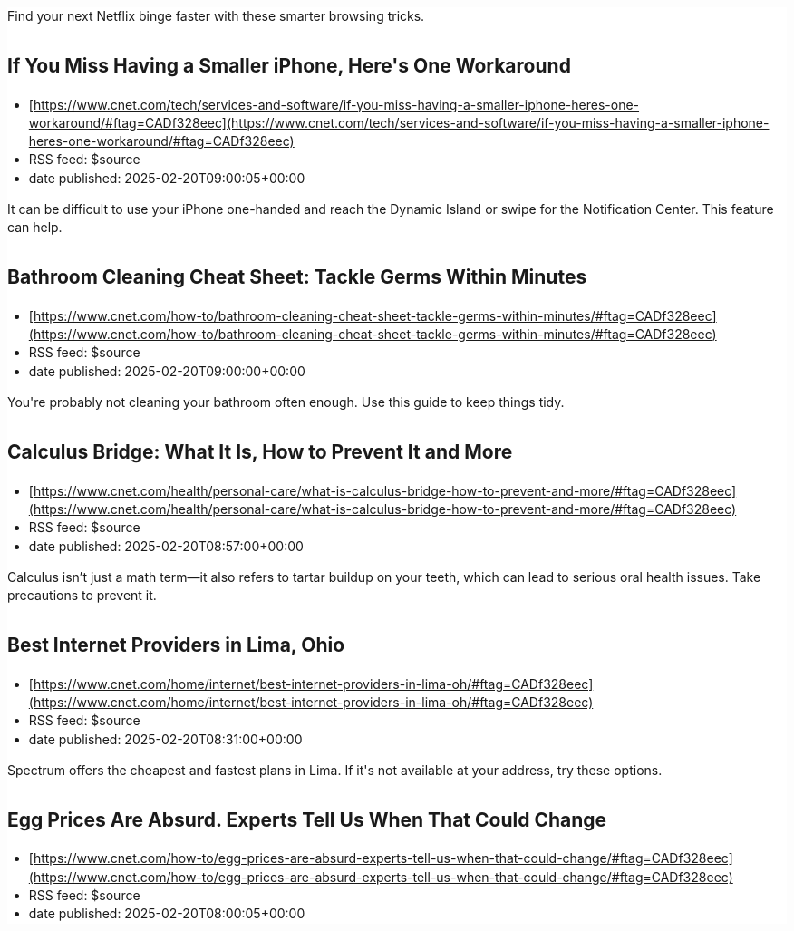 Find your next Netflix binge faster with these smarter browsing tricks.

## If You Miss Having a Smaller iPhone, Here's One Workaround
 - [https://www.cnet.com/tech/services-and-software/if-you-miss-having-a-smaller-iphone-heres-one-workaround/#ftag=CADf328eec](https://www.cnet.com/tech/services-and-software/if-you-miss-having-a-smaller-iphone-heres-one-workaround/#ftag=CADf328eec)
 - RSS feed: $source
 - date published: 2025-02-20T09:00:05+00:00

It can be difficult to use your iPhone one-handed and reach the Dynamic Island or swipe for the Notification Center. This feature can help.

## Bathroom Cleaning Cheat Sheet: Tackle Germs Within Minutes
 - [https://www.cnet.com/how-to/bathroom-cleaning-cheat-sheet-tackle-germs-within-minutes/#ftag=CADf328eec](https://www.cnet.com/how-to/bathroom-cleaning-cheat-sheet-tackle-germs-within-minutes/#ftag=CADf328eec)
 - RSS feed: $source
 - date published: 2025-02-20T09:00:00+00:00

You're probably not cleaning your bathroom often enough. Use this guide to keep things tidy.

## Calculus Bridge: What It Is, How to Prevent It and More
 - [https://www.cnet.com/health/personal-care/what-is-calculus-bridge-how-to-prevent-and-more/#ftag=CADf328eec](https://www.cnet.com/health/personal-care/what-is-calculus-bridge-how-to-prevent-and-more/#ftag=CADf328eec)
 - RSS feed: $source
 - date published: 2025-02-20T08:57:00+00:00

Calculus isn’t just a math term—it also refers to tartar buildup on your teeth, which can lead to serious oral health issues. Take precautions to prevent it.

## Best Internet Providers in Lima, Ohio
 - [https://www.cnet.com/home/internet/best-internet-providers-in-lima-oh/#ftag=CADf328eec](https://www.cnet.com/home/internet/best-internet-providers-in-lima-oh/#ftag=CADf328eec)
 - RSS feed: $source
 - date published: 2025-02-20T08:31:00+00:00

Spectrum offers the cheapest and fastest plans in Lima. If it's not available at your address, try these options.

## Egg Prices Are Absurd. Experts Tell Us When That Could Change
 - [https://www.cnet.com/how-to/egg-prices-are-absurd-experts-tell-us-when-that-could-change/#ftag=CADf328eec](https://www.cnet.com/how-to/egg-prices-are-absurd-experts-tell-us-when-that-could-change/#ftag=CADf328eec)
 - RSS feed: $source
 - date published: 2025-02-20T08:00:05+00:00
